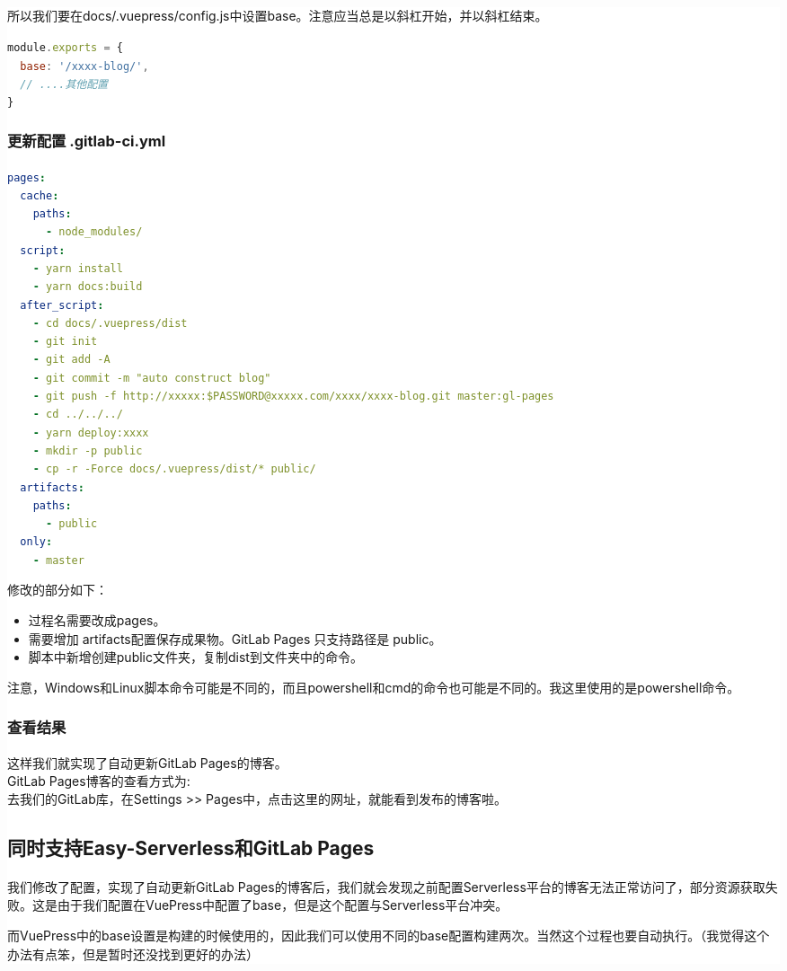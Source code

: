 所以我们要在docs/.vuepress/config.js中设置base。注意应当总是以斜杠开始，并以斜杠结束。
```js
module.exports = {
  base: '/xxxx-blog/',
  // ....其他配置
}
```

### 更新配置 .gitlab-ci.yml
```yaml
pages:
  cache:
    paths:
      - node_modules/
  script:
    - yarn install
    - yarn docs:build
  after_script:
    - cd docs/.vuepress/dist
    - git init
    - git add -A
    - git commit -m "auto construct blog"
    - git push -f http://xxxxx:$PASSWORD@xxxxx.com/xxxx/xxxx-blog.git master:gl-pages
    - cd ../../../
    - yarn deploy:xxxx
    - mkdir -p public
    - cp -r -Force docs/.vuepress/dist/* public/
  artifacts:
    paths:
      - public
  only:
    - master
```

修改的部分如下：  
* 过程名需要改成pages。
* 需要增加 artifacts配置保存成果物。GitLab Pages 只支持路径是 public。
* 脚本中新增创建public文件夹，复制dist到文件夹中的命令。

注意，Windows和Linux脚本命令可能是不同的，而且powershell和cmd的命令也可能是不同的。我这里使用的是powershell命令。

### 查看结果

这样我们就实现了自动更新GitLab Pages的博客。  
GitLab Pages博客的查看方式为:  
去我们的GitLab库，在Settings >> Pages中，点击这里的网址，就能看到发布的博客啦。

## 同时支持Easy-Serverless和GitLab Pages
我们修改了配置，实现了自动更新GitLab Pages的博客后，我们就会发现之前配置Serverless平台的博客无法正常访问了，部分资源获取失败。这是由于我们配置在VuePress中配置了base，但是这个配置与Serverless平台冲突。

而VuePress中的base设置是构建的时候使用的，因此我们可以使用不同的base配置构建两次。当然这个过程也要自动执行。（我觉得这个办法有点笨，但是暂时还没找到更好的办法）
